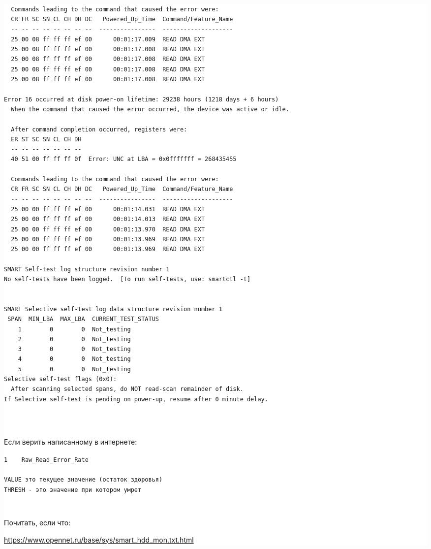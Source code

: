       Commands leading to the command that caused the error were:
      CR FR SC SN CL CH DH DC   Powered_Up_Time  Command/Feature_Name
      -- -- -- -- -- -- -- --  ----------------  --------------------
      25 00 08 ff ff ff ef 00      00:01:17.009  READ DMA EXT
      25 00 08 ff ff ff ef 00      00:01:17.008  READ DMA EXT
      25 00 08 ff ff ff ef 00      00:01:17.008  READ DMA EXT
      25 00 08 ff ff ff ef 00      00:01:17.008  READ DMA EXT
      25 00 08 ff ff ff ef 00      00:01:17.008  READ DMA EXT

    Error 16 occurred at disk power-on lifetime: 29238 hours (1218 days + 6 hours)
      When the command that caused the error occurred, the device was active or idle.

      After command completion occurred, registers were:
      ER ST SC SN CL CH DH
      -- -- -- -- -- -- --
      40 51 00 ff ff ff 0f  Error: UNC at LBA = 0x0fffffff = 268435455

      Commands leading to the command that caused the error were:
      CR FR SC SN CL CH DH DC   Powered_Up_Time  Command/Feature_Name
      -- -- -- -- -- -- -- --  ----------------  --------------------
      25 00 00 ff ff ff ef 00      00:01:14.031  READ DMA EXT
      25 00 00 ff ff ff ef 00      00:01:14.013  READ DMA EXT
      25 00 00 ff ff ff ef 00      00:01:13.970  READ DMA EXT
      25 00 00 ff ff ff ef 00      00:01:13.969  READ DMA EXT
      25 00 00 ff ff ff ef 00      00:01:13.969  READ DMA EXT

    SMART Self-test log structure revision number 1
    No self-tests have been logged.  [To run self-tests, use: smartctl -t]


    SMART Selective self-test log data structure revision number 1
     SPAN  MIN_LBA  MAX_LBA  CURRENT_TEST_STATUS
        1        0        0  Not_testing
        2        0        0  Not_testing
        3        0        0  Not_testing
        4        0        0  Not_testing
        5        0        0  Not_testing
    Selective self-test flags (0x0):
      After scanning selected spans, do NOT read-scan remainder of disk.
    If Selective self-test is pending on power-up, resume after 0 minute delay.



<br/><br/>

Если верить написанному в интернете:

    1    Raw_Read_Error_Rate

    VALUE это текущее значение (остаток здоровья)
    THRESH - это значение при котором умрет


<br/>


Почитать, если что:

https://www.opennet.ru/base/sys/smart_hdd_mon.txt.html
